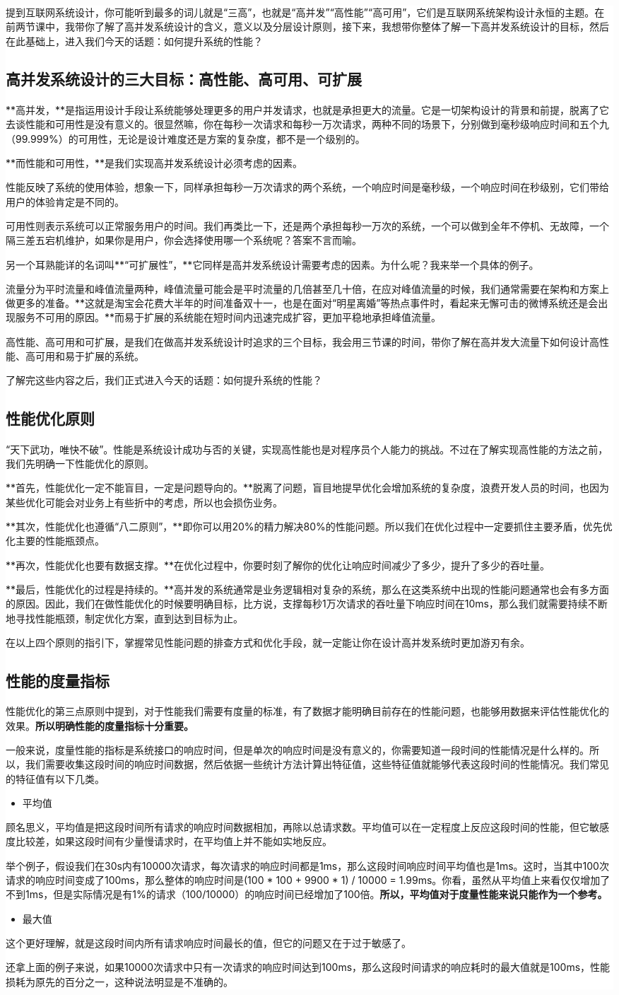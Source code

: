 提到互联网系统设计，你可能听到最多的词儿就是“三高”，也就是“高并发”“高性能”“高可用”，它们是互联网系统架构设计永恒的主题。在前两节课中，我带你了解了高并发系统设计的含义，意义以及分层设计原则，接下来，我想带你整体了解一下高并发系统设计的目标，然后在此基础上，进入我们今天的话题：如何提升系统的性能？

## 高并发系统设计的三大目标：高性能、高可用、可扩展

**高并发，**是指运用设计手段让系统能够处理更多的用户并发请求，也就是承担更大的流量。它是一切架构设计的背景和前提，脱离了它去谈性能和可用性是没有意义的。很显然嘛，你在每秒一次请求和每秒一万次请求，两种不同的场景下，分别做到毫秒级响应时间和五个九（99.999%）的可用性，无论是设计难度还是方案的复杂度，都不是一个级别的。

**而性能和可用性，**是我们实现高并发系统设计必须考虑的因素。

性能反映了系统的使用体验，想象一下，同样承担每秒一万次请求的两个系统，一个响应时间是毫秒级，一个响应时间在秒级别，它们带给用户的体验肯定是不同的。

可用性则表示系统可以正常服务用户的时间。我们再类比一下，还是两个承担每秒一万次的系统，一个可以做到全年不停机、无故障，一个隔三差五宕机维护，如果你是用户，你会选择使用哪一个系统呢？答案不言而喻。

另一个耳熟能详的名词叫**“可扩展性”，**它同样是高并发系统设计需要考虑的因素。为什么呢？我来举一个具体的例子。

流量分为平时流量和峰值流量两种，峰值流量可能会是平时流量的几倍甚至几十倍，在应对峰值流量的时候，我们通常需要在架构和方案上做更多的准备。**这就是淘宝会花费大半年的时间准备双十一，也是在面对“明星离婚”等热点事件时，看起来无懈可击的微博系统还是会出现服务不可用的原因。**而易于扩展的系统能在短时间内迅速完成扩容，更加平稳地承担峰值流量。

高性能、高可用和可扩展，是我们在做高并发系统设计时追求的三个目标，我会用三节课的时间，带你了解在高并发大流量下如何设计高性能、高可用和易于扩展的系统。

了解完这些内容之后，我们正式进入今天的话题：如何提升系统的性能？

## 性能优化原则

“天下武功，唯快不破”。性能是系统设计成功与否的关键，实现高性能也是对程序员个人能力的挑战。不过在了解实现高性能的方法之前，我们先明确一下性能优化的原则。

**首先，性能优化一定不能盲目，一定是问题导向的。**脱离了问题，盲目地提早优化会增加系统的复杂度，浪费开发人员的时间，也因为某些优化可能会对业务上有些折中的考虑，所以也会损伤业务。

**其次，性能优化也遵循“八二原则”，**即你可以用20%的精力解决80%的性能问题。所以我们在优化过程中一定要抓住主要矛盾，优先优化主要的性能瓶颈点。

**再次，性能优化也要有数据支撑。**在优化过程中，你要时刻了解你的优化让响应时间减少了多少，提升了多少的吞吐量。

**最后，性能优化的过程是持续的。**高并发的系统通常是业务逻辑相对复杂的系统，那么在这类系统中出现的性能问题通常也会有多方面的原因。因此，我们在做性能优化的时候要明确目标，比方说，支撑每秒1万次请求的吞吐量下响应时间在10ms，那么我们就需要持续不断地寻找性能瓶颈，制定优化方案，直到达到目标为止。

在以上四个原则的指引下，掌握常见性能问题的排查方式和优化手段，就一定能让你在设计高并发系统时更加游刃有余。

## 性能的度量指标

性能优化的第三点原则中提到，对于性能我们需要有度量的标准，有了数据才能明确目前存在的性能问题，也能够用数据来评估性能优化的效果。**所以明确性能的度量指标十分重要。**

一般来说，度量性能的指标是系统接口的响应时间，但是单次的响应时间是没有意义的，你需要知道一段时间的性能情况是什么样的。所以，我们需要收集这段时间的响应时间数据，然后依据一些统计方法计算出特征值，这些特征值就能够代表这段时间的性能情况。我们常见的特征值有以下几类。

- 平均值

顾名思义，平均值是把这段时间所有请求的响应时间数据相加，再除以总请求数。平均值可以在一定程度上反应这段时间的性能，但它敏感度比较差，如果这段时间有少量慢请求时，在平均值上并不能如实地反应。

举个例子，假设我们在30s内有10000次请求，每次请求的响应时间都是1ms，那么这段时间响应时间平均值也是1ms。这时，当其中100次请求的响应时间变成了100ms，那么整体的响应时间是(100 * 100 + 9900 * 1) / 10000 = 1.99ms。你看，虽然从平均值上来看仅仅增加了不到1ms，但是实际情况是有1%的请求（100/10000）的响应时间已经增加了100倍。**所以，平均值对于度量性能来说只能作为一个参考。**

- 最大值

这个更好理解，就是这段时间内所有请求响应时间最长的值，但它的问题又在于过于敏感了。

还拿上面的例子来说，如果10000次请求中只有一次请求的响应时间达到100ms，那么这段时间请求的响应耗时的最大值就是100ms，性能损耗为原先的百分之一，这种说法明显是不准确的。
